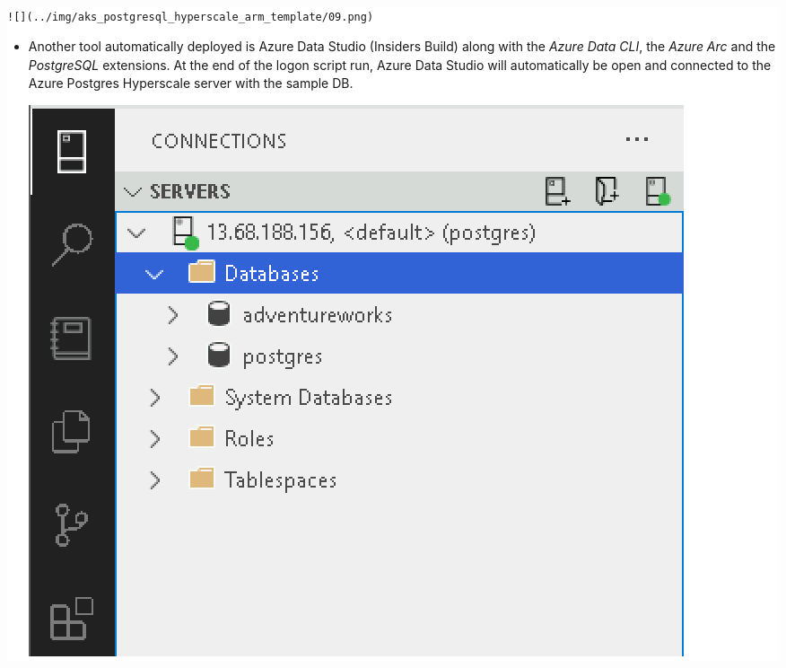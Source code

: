     ![](../img/aks_postgresql_hyperscale_arm_template/09.png)

* Another tool automatically deployed is Azure Data Studio (Insiders Build) along with the *Azure Data CLI*, the *Azure Arc* and the *PostgreSQL* extensions. At the end of the logon script run, Azure Data Studio will automatically be open and connected to the Azure Postgres Hyperscale server with the sample DB.

    ![](../img/aks_postgresql_hyperscale_arm_template/10.png)
